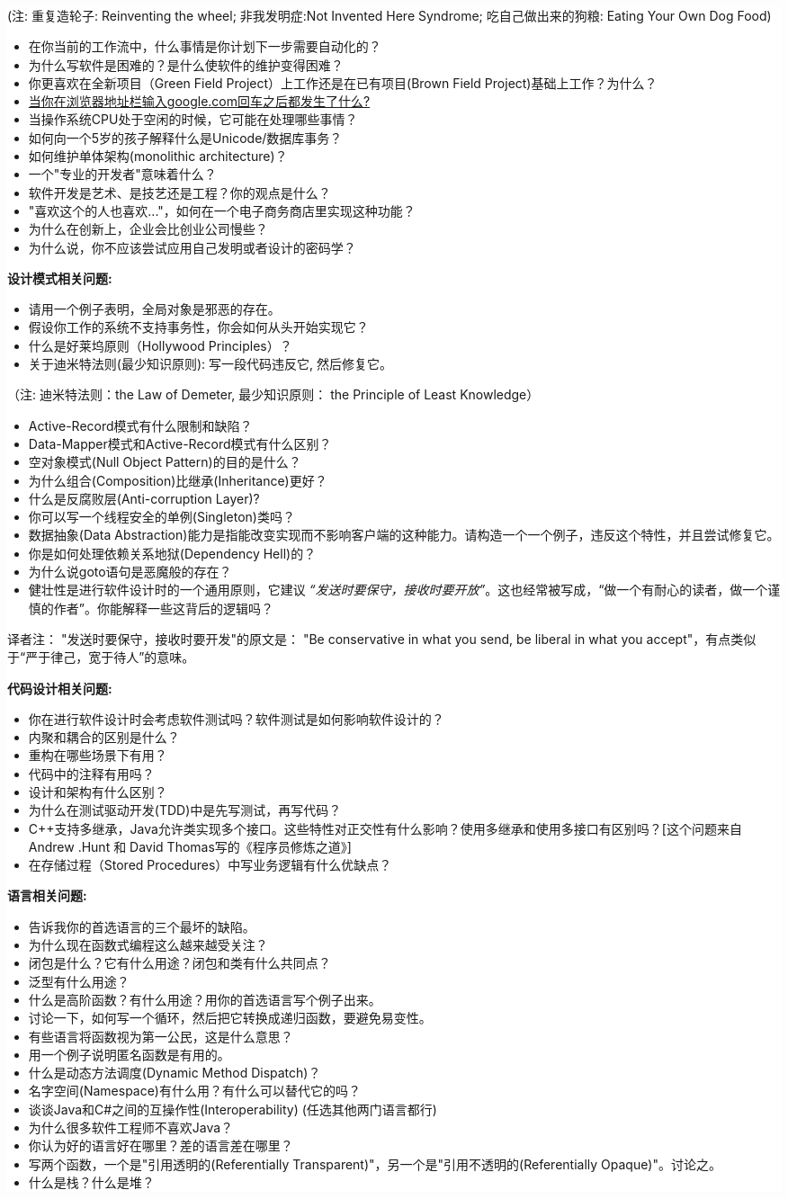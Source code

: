 (注: 重复造轮子: Reinventing the wheel; 非我发明症:Not Invented Here Syndrome; 吃自己做出来的狗粮: Eating Your Own Dog Food)

- 在你当前的工作流中，什么事情是你计划下一步需要自动化的？
- 为什么写软件是困难的？是什么使软件的维护变得困难？
- 你更喜欢在全新项目（Green Field Project）上工作还是在已有项目(Brown Field Project)基础上工作？为什么？
- [当你在浏览器地址栏输入google.com回车之后都发生了什么?](https://github.com/alex/what-happens-when)
- 当操作系统CPU处于空闲的时候，它可能在处理哪些事情？
- 如何向一个5岁的孩子解释什么是Unicode/数据库事务？
- 如何维护单体架构(monolithic architecture)？
- 一个"专业的开发者"意味着什么？
- 软件开发是艺术、是技艺还是工程？你的观点是什么？
- "喜欢这个的人也喜欢..."，如何在一个电子商务商店里实现这种功能？
- 为什么在创新上，企业会比创业公司慢些？
- 为什么说，你不应该尝试应用自己发明或者设计的密码学？

**设计模式相关问题:**

- 请用一个例子表明，全局对象是邪恶的存在。
- 假设你工作的系统不支持事务性，你会如何从头开始实现它？
- 什么是好莱坞原则（Hollywood Principles）？
- 关于迪米特法则(最少知识原则): 写一段代码违反它, 然后修复它。

（注: 迪米特法则：the Law of Demeter, 最少知识原则： the Principle of Least Knowledge）

- Active-Record模式有什么限制和缺陷？
- Data-Mapper模式和Active-Record模式有什么区别？
- 空对象模式(Null Object Pattern)的目的是什么？
- 为什么组合(Composition)比继承(Inheritance)更好？
- 什么是反腐败层(Anti-corruption Layer)?
- 你可以写一个线程安全的单例(Singleton)类吗？
- 数据抽象(Data Abstraction)能力是指能改变实现而不影响客户端的这种能力。请构造一个一个例子，违反这个特性，并且尝试修复它。
- 你是如何处理依赖关系地狱(Dependency Hell)的？
- 为什么说goto语句是恶魔般的存在？
- 健壮性是进行软件设计时的一个通用原则，它建议 *“发送时要保守，接收时要开放”*。这也经常被写成，“做一个有耐心的读者，做一个谨慎的作者”。你能解释一些这背后的逻辑吗？

译者注： "发送时要保守，接收时要开发"的原文是： "Be conservative in what you send, be liberal in what you accept"，有点类似于“严于律己，宽于待人”的意味。

**代码设计相关问题:**

- 你在进行软件设计时会考虑软件测试吗？软件测试是如何影响软件设计的？
- 内聚和耦合的区别是什么？
- 重构在哪些场景下有用？
- 代码中的注释有用吗？
- 设计和架构有什么区别？
- 为什么在测试驱动开发(TDD)中是先写测试，再写代码？
- C++支持多继承，Java允许类实现多个接口。这些特性对正交性有什么影响？使用多继承和使用多接口有区别吗？[这个问题来自Andrew .Hunt 和 David Thomas写的《程序员修炼之道》]
- 在存储过程（Stored Procedures）中写业务逻辑有什么优缺点？

**语言相关问题:**

- 告诉我你的首选语言的三个最坏的缺陷。
- 为什么现在函数式编程这么越来越受关注？
- 闭包是什么？它有什么用途？闭包和类有什么共同点？
- 泛型有什么用途？
- 什么是高阶函数？有什么用途？用你的首选语言写个例子出来。
- 讨论一下，如何写一个循环，然后把它转换成递归函数，要避免易变性。
- 有些语言将函数视为第一公民，这是什么意思？
- 用一个例子说明匿名函数是有用的。
- 什么是动态方法调度(Dynamic Method Dispatch)？
- 名字空间(Namespace)有什么用？有什么可以替代它的吗？
- 谈谈Java和C#之间的互操作性(Interoperability) (任选其他两门语言都行)
- 为什么很多软件工程师不喜欢Java？
- 你认为好的语言好在哪里？差的语言差在哪里？
- 写两个函数，一个是"引用透明的(Referentially Transparent)"，另一个是"引用不透明的(Referentially Opaque)"。讨论之。
- 什么是栈？什么是堆？